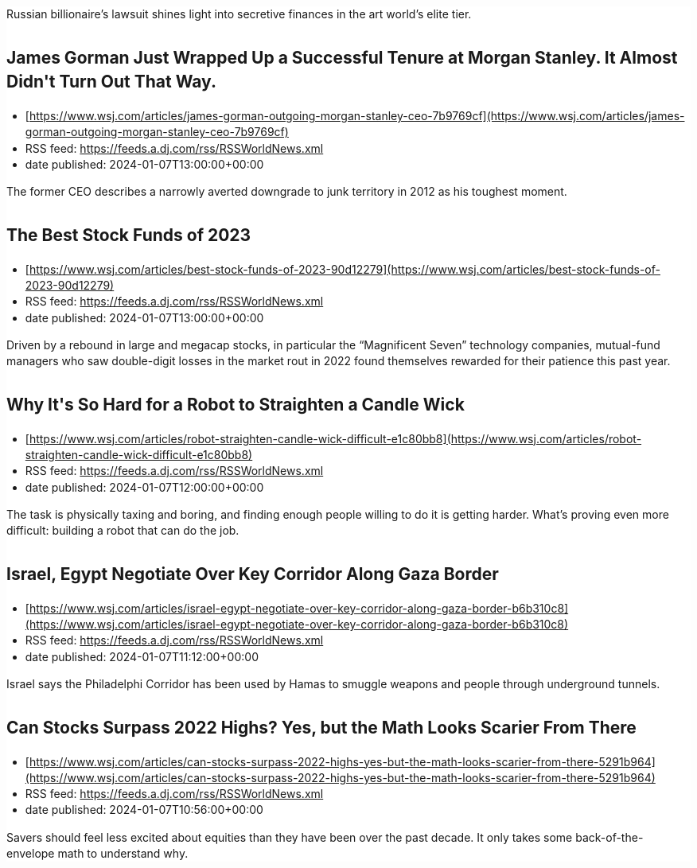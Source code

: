 Russian billionaire’s lawsuit shines light into secretive finances in the art world’s elite tier.

## James Gorman Just Wrapped Up a Successful Tenure at Morgan Stanley. It Almost Didn't Turn Out That Way.
 - [https://www.wsj.com/articles/james-gorman-outgoing-morgan-stanley-ceo-7b9769cf](https://www.wsj.com/articles/james-gorman-outgoing-morgan-stanley-ceo-7b9769cf)
 - RSS feed: https://feeds.a.dj.com/rss/RSSWorldNews.xml
 - date published: 2024-01-07T13:00:00+00:00

The former CEO describes a narrowly averted downgrade to junk territory in 2012 as his toughest moment.

## The Best Stock Funds of 2023
 - [https://www.wsj.com/articles/best-stock-funds-of-2023-90d12279](https://www.wsj.com/articles/best-stock-funds-of-2023-90d12279)
 - RSS feed: https://feeds.a.dj.com/rss/RSSWorldNews.xml
 - date published: 2024-01-07T13:00:00+00:00

Driven by a rebound in large and megacap stocks, in particular the “Magnificent Seven” technology companies, mutual-fund managers who saw double-digit losses in the market rout in 2022 found themselves rewarded for their patience this past year.

## Why It's So Hard for a Robot to Straighten a Candle Wick
 - [https://www.wsj.com/articles/robot-straighten-candle-wick-difficult-e1c80bb8](https://www.wsj.com/articles/robot-straighten-candle-wick-difficult-e1c80bb8)
 - RSS feed: https://feeds.a.dj.com/rss/RSSWorldNews.xml
 - date published: 2024-01-07T12:00:00+00:00

The task is physically taxing and boring, and finding enough people willing to do it is getting harder. What’s proving even more difficult: building a robot that can do the job.

## Israel, Egypt Negotiate Over Key Corridor Along Gaza Border
 - [https://www.wsj.com/articles/israel-egypt-negotiate-over-key-corridor-along-gaza-border-b6b310c8](https://www.wsj.com/articles/israel-egypt-negotiate-over-key-corridor-along-gaza-border-b6b310c8)
 - RSS feed: https://feeds.a.dj.com/rss/RSSWorldNews.xml
 - date published: 2024-01-07T11:12:00+00:00

Israel says the Philadelphi Corridor has been used by Hamas to smuggle weapons and people through underground tunnels.

## Can Stocks Surpass 2022 Highs? Yes, but the Math Looks Scarier From There
 - [https://www.wsj.com/articles/can-stocks-surpass-2022-highs-yes-but-the-math-looks-scarier-from-there-5291b964](https://www.wsj.com/articles/can-stocks-surpass-2022-highs-yes-but-the-math-looks-scarier-from-there-5291b964)
 - RSS feed: https://feeds.a.dj.com/rss/RSSWorldNews.xml
 - date published: 2024-01-07T10:56:00+00:00

Savers should feel less excited about equities than they have been over the past decade. It only takes some back-of-the-envelope math to understand why.

